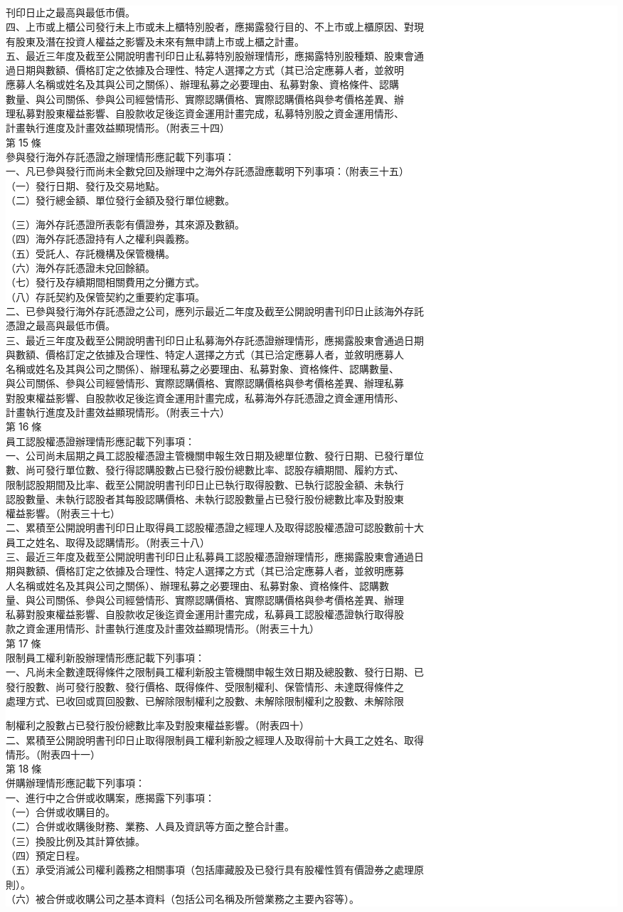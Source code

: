刊印日止之最高與最低市價。  
四、上市或上櫃公司發行未上市或未上櫃特別股者，應揭露發行目的、不上市或上櫃原因、對現  
有股東及潛在投資人權益之影響及未來有無申請上市或上櫃之計畫。  
五、最近三年度及截至公開說明書刊印日止私募特別股辦理情形，應揭露特別股種類、股東會通  
過日期與數額、價格訂定之依據及合理性、特定人選擇之方式（其已洽定應募人者，並敘明  
應募人名稱或姓名及其與公司之關係）、辦理私募之必要理由、私募對象、資格條件、認購  
數量、與公司關係、參與公司經營情形、實際認購價格、實際認購價格與參考價格差異、辦  
理私募對股東權益影響、自股款收足後迄資金運用計畫完成，私募特別股之資金運用情形、  
計畫執行進度及計畫效益顯現情形。（附表三十四）  
第 15 條  
參與發行海外存託憑證之辦理情形應記載下列事項：  
一、凡已參與發行而尚未全數兌回及辦理中之海外存託憑證應載明下列事項：（附表三十五）  
（一）發行日期、發行及交易地點。  
（二）發行總金額、單位發行金額及發行單位總數。  


（三）海外存託憑證所表彰有價證券，其來源及數額。  
（四）海外存託憑證持有人之權利與義務。  
（五）受託人、存託機構及保管機構。  
（六）海外存託憑證未兌回餘額。  
（七）發行及存續期間相關費用之分攤方式。  
（八）存託契約及保管契約之重要約定事項。  
二、已參與發行海外存託憑證之公司，應列示最近二年度及截至公開說明書刊印日止該海外存託  
憑證之最高與最低市價。  
三、最近三年度及截至公開說明書刊印日止私募海外存託憑證辦理情形，應揭露股東會通過日期  
與數額、價格訂定之依據及合理性、特定人選擇之方式（其已洽定應募人者，並敘明應募人  
名稱或姓名及其與公司之關係）、辦理私募之必要理由、私募對象、資格條件、認購數量、  
與公司關係、參與公司經營情形、實際認購價格、實際認購價格與參考價格差異、辦理私募  
對股東權益影響、自股款收足後迄資金運用計畫完成，私募海外存託憑證之資金運用情形、  
計畫執行進度及計畫效益顯現情形。（附表三十六）  
第 16 條  
員工認股權憑證辦理情形應記載下列事項：  
一、公司尚未屆期之員工認股權憑證主管機關申報生效日期及總單位數、發行日期、已發行單位  
數、尚可發行單位數、發行得認購股數占已發行股份總數比率、認股存續期間、履約方式、  
限制認股期間及比率、截至公開說明書刊印日止已執行取得股數、已執行認股金額、未執行  
認股數量、未執行認股者其每股認購價格、未執行認股數量占已發行股份總數比率及對股東  
權益影響。（附表三十七）  
二、累積至公開說明書刊印日止取得員工認股權憑證之經理人及取得認股權憑證可認股數前十大  
員工之姓名、取得及認購情形。（附表三十八）  
三、最近三年度及截至公開說明書刊印日止私募員工認股權憑證辦理情形，應揭露股東會通過日  
期與數額、價格訂定之依據及合理性、特定人選擇之方式（其已洽定應募人者，並敘明應募  
人名稱或姓名及其與公司之關係）、辦理私募之必要理由、私募對象、資格條件、認購數  
量、與公司關係、參與公司經營情形、實際認購價格、實際認購價格與參考價格差異、辦理  
私募對股東權益影響、自股款收足後迄資金運用計畫完成，私募員工認股權憑證執行取得股  
款之資金運用情形、計畫執行進度及計畫效益顯現情形。（附表三十九）  
第 17 條  
限制員工權利新股辦理情形應記載下列事項：  
一、凡尚未全數達既得條件之限制員工權利新股主管機關申報生效日期及總股數、發行日期、已  
發行股數、尚可發行股數、發行價格、既得條件、受限制權利、保管情形、未達既得條件之  
處理方式、已收回或買回股數、已解除限制權利之股數、未解除限制權利之股數、未解除限  


制權利之股數占已發行股份總數比率及對股東權益影響。（附表四十）  
二、累積至公開說明書刊印日止取得限制員工權利新股之經理人及取得前十大員工之姓名、取得  
情形。（附表四十一）  
第 18 條  
併購辦理情形應記載下列事項：  
一、進行中之合併或收購案，應揭露下列事項：  
（一）合併或收購目的。  
（二）合併或收購後財務、業務、人員及資訊等方面之整合計畫。  
（三）換股比例及其計算依據。  
（四）預定日程。  
（五）承受消滅公司權利義務之相關事項（包括庫藏股及已發行具有股權性質有價證券之處理原  
則）。  
（六）被合併或收購公司之基本資料（包括公司名稱及所營業務之主要內容等）。  